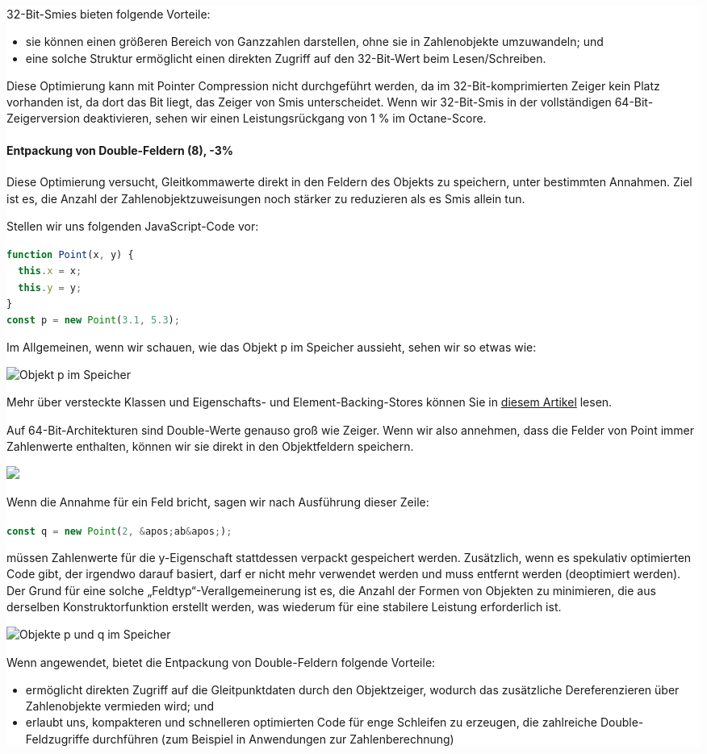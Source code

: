 32-Bit-Smies bieten folgende Vorteile:

- sie können einen größeren Bereich von Ganzzahlen darstellen, ohne sie in Zahlenobjekte umzuwandeln; und
- eine solche Struktur ermöglicht einen direkten Zugriff auf den 32-Bit-Wert beim Lesen/Schreiben.

Diese Optimierung kann mit Pointer Compression nicht durchgeführt werden, da im 32-Bit-komprimierten Zeiger kein Platz vorhanden ist, da dort das Bit liegt, das Zeiger von Smis unterscheidet. Wenn wir 32-Bit-Smis in der vollständigen 64-Bit-Zeigerversion deaktivieren, sehen wir einen Leistungsrückgang von 1 % im Octane-Score.

#### Entpackung von Double-Feldern (8), -3%

Diese Optimierung versucht, Gleitkommawerte direkt in den Feldern des Objekts zu speichern, unter bestimmten Annahmen. Ziel ist es, die Anzahl der Zahlenobjektzuweisungen noch stärker zu reduzieren als es Smis allein tun.

Stellen wir uns folgenden JavaScript-Code vor:

```js
function Point(x, y) {
  this.x = x;
  this.y = y;
}
const p = new Point(3.1, 5.3);
```

Im Allgemeinen, wenn wir schauen, wie das Objekt p im Speicher aussieht, sehen wir so etwas wie:

![Objekt `p` im Speicher](/_img/pointer-compression/heap-point-1.svg)

Mehr über versteckte Klassen und Eigenschafts- und Element-Backing-Stores können Sie in [diesem Artikel](https://v8.dev/blog/fast-properties) lesen.

Auf 64-Bit-Architekturen sind Double-Werte genauso groß wie Zeiger. Wenn wir also annehmen, dass die Felder von Point immer Zahlenwerte enthalten, können wir sie direkt in den Objektfeldern speichern.

![](/_img/pointer-compression/heap-point-2.svg)

Wenn die Annahme für ein Feld bricht, sagen wir nach Ausführung dieser Zeile:

```js
const q = new Point(2, &apos;ab&apos;);
```

müssen Zahlenwerte für die y-Eigenschaft stattdessen verpackt gespeichert werden. Zusätzlich, wenn es spekulativ optimierten Code gibt, der irgendwo darauf basiert, darf er nicht mehr verwendet werden und muss entfernt werden (deoptimiert werden). Der Grund für eine solche „Feldtyp“-Verallgemeinerung ist es, die Anzahl der Formen von Objekten zu minimieren, die aus derselben Konstruktorfunktion erstellt werden, was wiederum für eine stabilere Leistung erforderlich ist.

![Objekte `p` und `q` im Speicher](/_img/pointer-compression/heap-point-3.svg)

Wenn angewendet, bietet die Entpackung von Double-Feldern folgende Vorteile:

- ermöglicht direkten Zugriff auf die Gleitpunktdaten durch den Objektzeiger, wodurch das zusätzliche Dereferenzieren über Zahlenobjekte vermieden wird; und
- erlaubt uns, kompakteren und schnelleren optimierten Code für enge Schleifen zu erzeugen, die zahlreiche Double-Feldzugriffe durchführen (zum Beispiel in Anwendungen zur Zahlenberechnung)
